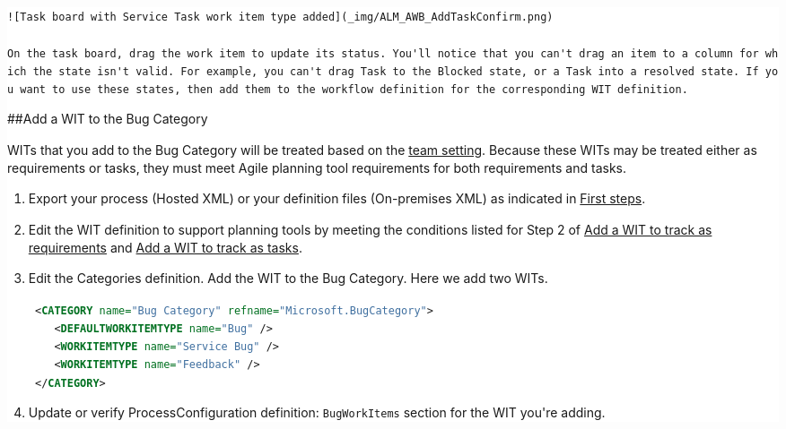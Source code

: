 	![Task board with Service Task work item type added](_img/ALM_AWB_AddTaskConfirm.png)  

	On the task board, drag the work item to update its status. You'll notice that you can't drag an item to a column for which the state isn't valid. For example, you can't drag Task to the Blocked state, or a Task into a resolved state. If you want to use these states, then add them to the workflow definition for the corresponding WIT definition. 


<a id="wits-as-bugs">  </a>
##Add a WIT to the Bug Category  

WITs that you add to the Bug Category will be treated based on the [team setting](show-bugs-on-backlog.md). Because these WITs may be treated either as requirements or tasks, they must meet Agile planning tool requirements for both requirements and tasks.  
1.	Export your process (Hosted XML) or your definition files (On-premises XML) as indicated in [First steps](#first-steps).
2.	Edit the WIT definition to support planning tools by meeting the conditions listed for Step 2 of [Add a WIT to track as requirements](#wits-as-requirements) and [Add a WIT to track as tasks](#wits-as-tasks).  

3.	Edit the Categories definition. Add the WIT to the Bug Category. Here we add two WITs.  

	```xml
	 <CATEGORY name="Bug Category" refname="Microsoft.BugCategory">  
	    <DEFAULTWORKITEMTYPE name="Bug" />  
	    <WORKITEMTYPE name="Service Bug" />  
	    <WORKITEMTYPE name="Feedback" />  
	 </CATEGORY>
	```

4.	Update or verify ProcessConfiguration definition: ```BugWorkItems``` section for the WIT you're adding.  
